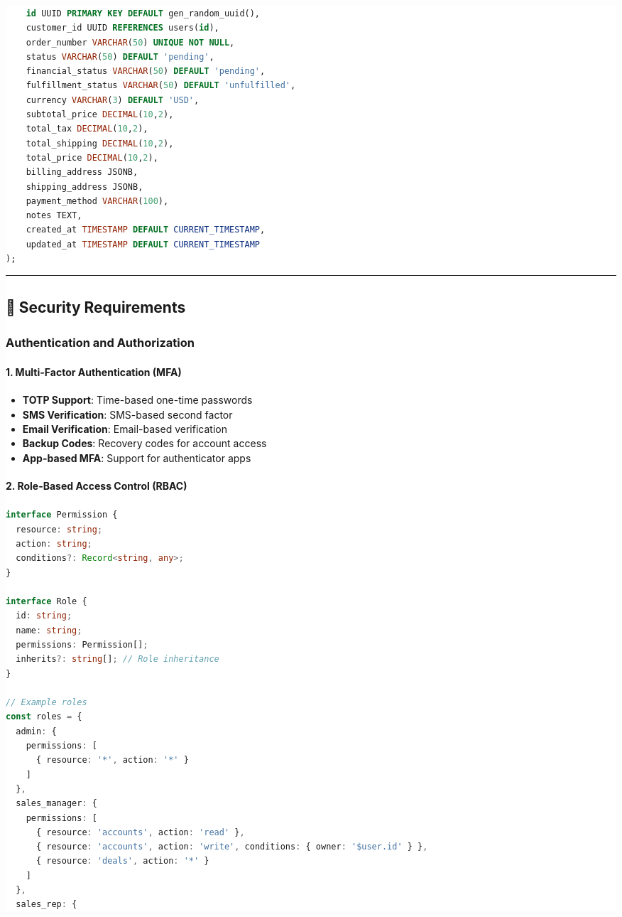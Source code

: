 ```sql
    id UUID PRIMARY KEY DEFAULT gen_random_uuid(),
    customer_id UUID REFERENCES users(id),
    order_number VARCHAR(50) UNIQUE NOT NULL,
    status VARCHAR(50) DEFAULT 'pending',
    financial_status VARCHAR(50) DEFAULT 'pending',
    fulfillment_status VARCHAR(50) DEFAULT 'unfulfilled',
    currency VARCHAR(3) DEFAULT 'USD',
    subtotal_price DECIMAL(10,2),
    total_tax DECIMAL(10,2),
    total_shipping DECIMAL(10,2),
    total_price DECIMAL(10,2),
    billing_address JSONB,
    shipping_address JSONB,
    payment_method VARCHAR(100),
    notes TEXT,
    created_at TIMESTAMP DEFAULT CURRENT_TIMESTAMP,
    updated_at TIMESTAMP DEFAULT CURRENT_TIMESTAMP
);
```

---

## 🔐 Security Requirements

### Authentication and Authorization

#### 1. **Multi-Factor Authentication (MFA)**
- **TOTP Support**: Time-based one-time passwords
- **SMS Verification**: SMS-based second factor
- **Email Verification**: Email-based verification
- **Backup Codes**: Recovery codes for account access
- **App-based MFA**: Support for authenticator apps

#### 2. **Role-Based Access Control (RBAC)**
```typescript
interface Permission {
  resource: string;
  action: string;
  conditions?: Record<string, any>;
}

interface Role {
  id: string;
  name: string;
  permissions: Permission[];
  inherits?: string[]; // Role inheritance
}

// Example roles
const roles = {
  admin: {
    permissions: [
      { resource: '*', action: '*' }
    ]
  },
  sales_manager: {
    permissions: [
      { resource: 'accounts', action: 'read' },
      { resource: 'accounts', action: 'write', conditions: { owner: '$user.id' } },
      { resource: 'deals', action: '*' }
    ]
  },
  sales_rep: {
```